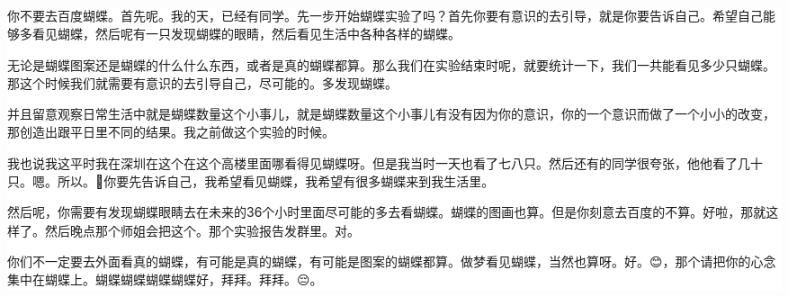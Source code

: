 你不要去百度蝴蝶。首先呢。我的天，已经有同学。先一步开始蝴蝶实验了吗？首先你要有意识的去引导，就是你要告诉自己。希望自己能够多看见蝴蝶，然后呢有一只发现蝴蝶的眼睛，然后看见生活中各种各样的蝴蝶。

无论是蝴蝶图案还是蝴蝶的什么什么东西，或者是真的蝴蝶都算。那么我们在实验结束时呢，就要统计一下，我们一共能看见多少只蝴蝶。那这个时候我们就需要有意识的去引导自己，尽可能的。多发现蝴蝶。

并且留意观察日常生活中就是蝴蝶数量这个小事儿，就是蝴蝶数量这个小事儿有没有因为你的意识，你的一个意识而做了一个小小的改变，那创造出跟平日里不同的结果。我之前做这个实验的时候。

我也说我这平时我在深圳在这个在这个高楼里面哪看得见蝴蝶呀。但是我当时一天也看了七八只。然后还有的同学很夸张，他他看了几十只。嗯。所以。🎼你要先告诉自己，我希望看见蝴蝶，我希望有很多蝴蝶来到我生活里。

然后呢，你需要有发现蝴蝶眼睛去在未来的36个小时里面尽可能的多去看蝴蝶。蝴蝶的图画也算。但是你刻意去百度的不算。好啦，那就这样了。然后晚点那个师姐会把这个。那个实验报告发群里。对。

你们不一定要去外面看真的蝴蝶，有可能是真的蝴蝶，有可能是图案的蝴蝶都算。做梦看见蝴蝶，当然也算呀。好。😊，那个请把你的心念集中在蝴蝶上。蝴蝶蝴蝶蝴蝶蝴蝶好，拜拜。拜拜。😔。

